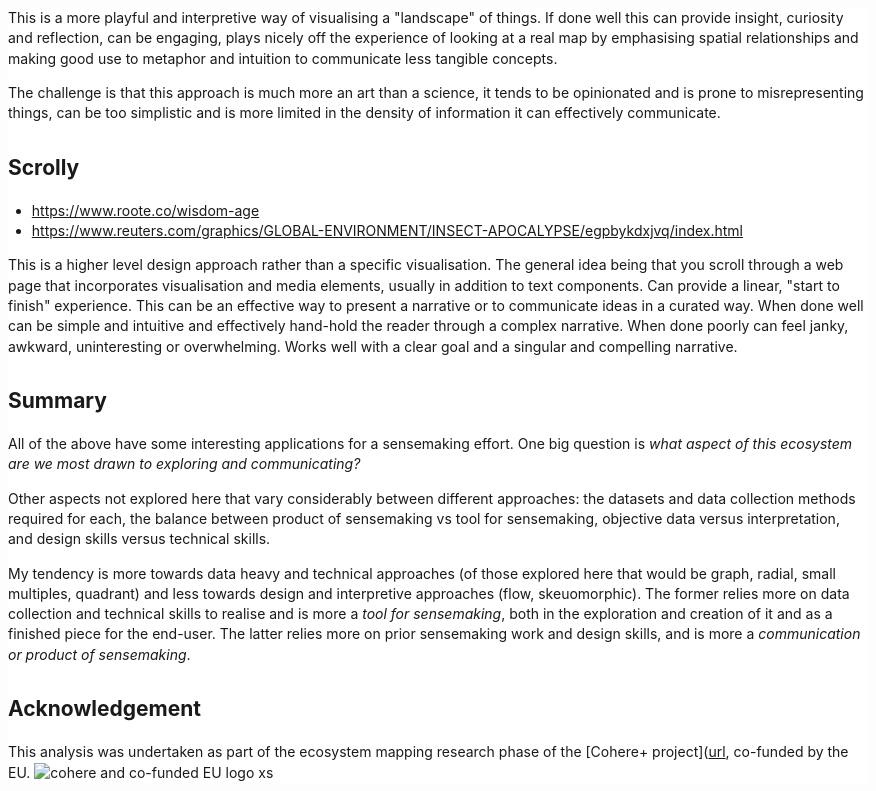 This is a more playful and interpretive way of visualising a "landscape" of things. If done well this can provide insight, curiosity and reflection, can be engaging, plays nicely off the experience of looking at a real map by emphasising spatial relationships and making good use to metaphor and intuition to communicate less tangible concepts.

The challenge is that this approach is much more an art than a science, it tends to be opinionated and is prone to misrepresenting things, can be too simplistic and is more limited in the density of information it can effectively communicate.
## Scrolly

- https://www.roote.co/wisdom-age
- https://www.reuters.com/graphics/GLOBAL-ENVIRONMENT/INSECT-APOCALYPSE/egpbykdxjvq/index.html

This is a higher level design approach rather than a specific visualisation. The general idea being that you scroll through a web page that incorporates visualisation and media elements, usually in addition to text components. Can provide a linear, "start to finish" experience. This can be an effective way to present a narrative or to communicate ideas in a curated way. When done well can be simple and intuitive and effectively hand-hold the reader through a complex narrative. When done poorly can feel janky, awkward, uninteresting or overwhelming. Works well with a clear goal and a singular and compelling narrative.

## Summary

All of the above have some interesting applications for a sensemaking effort. One big question is *what aspect of this ecosystem are we most drawn to exploring and communicating?*

Other aspects not explored here that vary considerably between different approaches: the datasets and data collection methods required for each, the balance between product of sensemaking vs tool for sensemaking, objective data versus interpretation, and design skills versus technical skills.

My tendency is more towards data heavy and technical approaches (of those explored here that would be graph, radial, small multiples, quadrant) and less towards design and interpretive approaches (flow, skeuomorphic). The former relies more on data collection and technical skills to realise and is more a *tool for sensemaking*, both in the exploration and creation of it and as a finished piece for the end-user. The latter relies more on prior sensemaking work and design skills, and is more a *communication or product of sensemaking*.

## Acknowledgement
This analysis was undertaken as part of the ecosystem mapping research phase of the [Cohere+ project]([url](https://research.lifeitself.org/projects/cohere-plus-ecosystem-mapping), co-funded by the EU.
![cohere and co-funded EU logo xs](https://github.com/user-attachments/assets/9791a5a7-d26b-40fa-a069-b7c1abe564a0)

